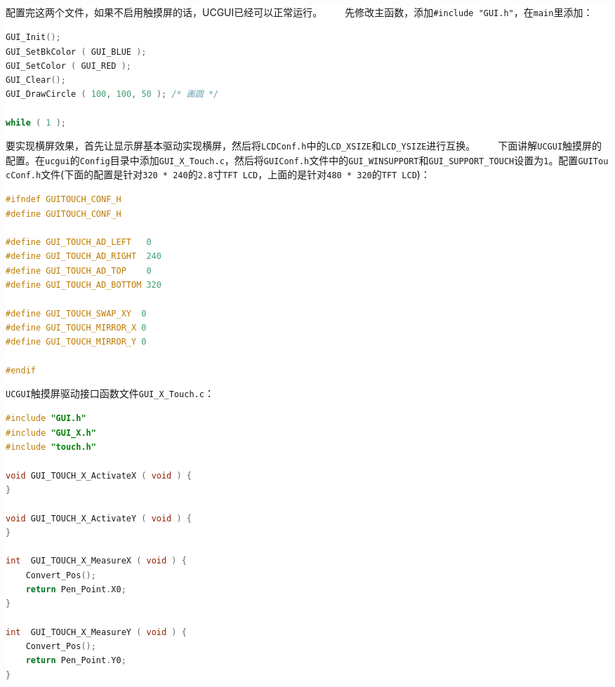 配置完这两个文件，如果不启用触摸屏的话，UCGUI已经可以正常运行。
&emsp;&emsp;先修改主函数，添加`#include "GUI.h"`，在`main`里添加：

``` cpp
GUI_Init();
GUI_SetBkColor ( GUI_BLUE );
GUI_SetColor ( GUI_RED );
GUI_Clear();
GUI_DrawCircle ( 100, 100, 50 ); /* 画圆 */
​
while ( 1 );
```

要实现横屏效果，首先让显示屏基本驱动实现横屏，然后将`LCDConf.h`中的`LCD_XSIZE`和`LCD_YSIZE`进行互换。
&emsp;&emsp;下面讲解`UCGUI`触摸屏的配置。在`ucgui`的`Config`目录中添加`GUI_X_Touch.c`，然后将`GUIConf.h`文件中的`GUI_WINSUPPORT`和`GUI_SUPPORT_TOUCH`设置为`1`。配置`GUIToucConf.h`文件(下面的配置是针对`320 * 240`的`2.8`寸`TFT LCD`，上面的是针对`480 * 320`的`TFT LCD`)：

``` cpp
#ifndef GUITOUCH_CONF_H
#define GUITOUCH_CONF_H
​
#define GUI_TOUCH_AD_LEFT   0
#define GUI_TOUCH_AD_RIGHT  240
#define GUI_TOUCH_AD_TOP    0
#define GUI_TOUCH_AD_BOTTOM 320
​
#define GUI_TOUCH_SWAP_XY  0
#define GUI_TOUCH_MIRROR_X 0
#define GUI_TOUCH_MIRROR_Y 0
​
#endif
```

`UCGUI`触摸屏驱动接口函数文件`GUI_X_Touch.c`：

``` cpp
#include "GUI.h"
#include "GUI_X.h"
#include "touch.h"
​
void GUI_TOUCH_X_ActivateX ( void ) {
}
​
void GUI_TOUCH_X_ActivateY ( void ) {
}
​
int  GUI_TOUCH_X_MeasureX ( void ) {
    Convert_Pos();
    return Pen_Point.X0;
}
​
int  GUI_TOUCH_X_MeasureY ( void ) {
    Convert_Pos();
    return Pen_Point.Y0;
}
```
